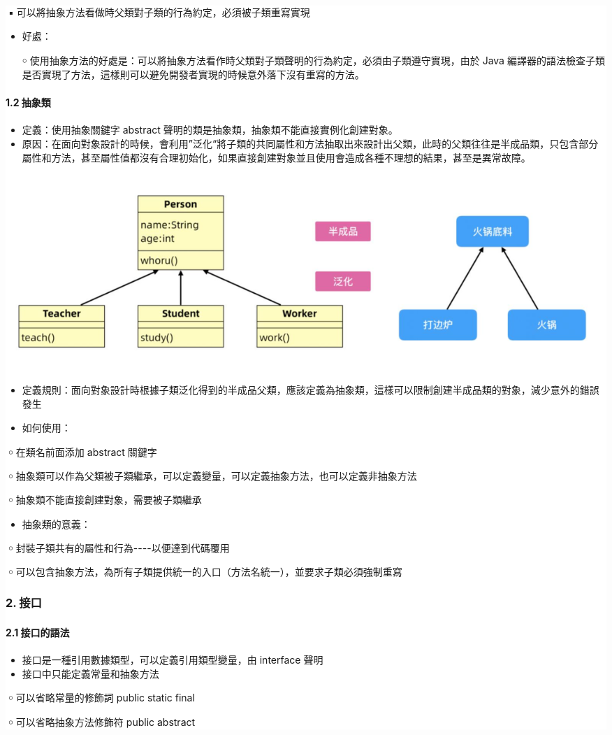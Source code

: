   ​		▪ 可以將抽象方法看做時父類對子類的行為約定，必須被子類重寫實現

- 好處：

  ￮ 使用抽象方法的好處是：可以將抽象方法看作時父類對子類聲明的行為約定，必須由子類遵守實現，由於 Java 編譯器的語法檢查子類是否實現了方法，這樣則可以避免開發者實現的時候意外落下沒有重寫的方法。

#### 1.2 抽象類

- 定義：使用抽象關鍵字 abstract 聲明的類是抽象類，抽象類不能直接實例化創建對象。
- 原因：在面向對象設計的時候，會利用”泛化“將子類的共同屬性和方法抽取出來設計出父類，此時的父類往往是半成品類，只包含部分屬性和方法，甚至屬性值都沒有合理初始化，如果直接創建對象並且使用會造成各種不理想的結果，甚至是異常故障。

![5](images/5.png)

- 定義規則：面向對象設計時根據子類泛化得到的半成品父類，應該定義為抽象類，這樣可以限制創建半成品類的對象，減少意外的錯誤發生


- 如何使用：


​		￮ 在類名前面添加 abstract 關鍵字

​		￮ 抽象類可以作為父類被子類繼承，可以定義變量，可以定義抽象方法，也可以定義非抽象方法

​		￮ 抽象類不能直接創建對象，需要被子類繼承

- 抽象類的意義：


​		￮ 封裝子類共有的屬性和行為----以便達到代碼覆用

​		￮ 可以包含抽象方法，為所有子類提供統一的入口（方法名統一），並要求子類必須強制重寫


### **2.** 接口

#### **2.1** 接口的語法

- 接口是一種引用數據類型，可以定義引用類型變量，由 interface 聲明
- 接口中只能定義常量和抽象方法


​		￮ 可以省略常量的修飾詞 public static final

​		￮ 可以省略抽象方法修飾符 public abstract
